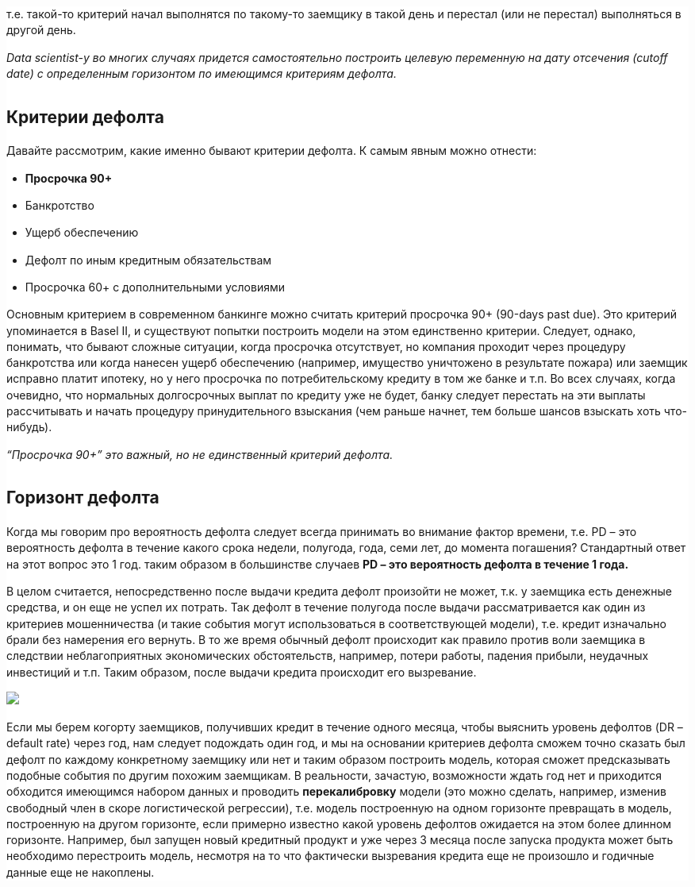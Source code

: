 т.е. такой-то критерий начал выполнятся по такому-то заемщику в такой день и перестал (или не перестал) выполняться в другой день.

_Data scientist-у во многих случаях придется самостоятельно построить целевую переменную на дату отсечения (cutoff date) с определенным горизонтом по имеющимся критериям дефолта._

## Критерии дефолта

Давайте рассмотрим, какие именно бывают критерии дефолта. К самым явным можно отнести:

- **Просрочка 90+**
    
- Банкротство
    
- Ущерб обеспечению
    
- Дефолт по иным кредитным обязательствам
    
- Просрочка 60+ с дополнительными условиями
    

Основным критерием в современном банкинге можно считать критерий просрочка 90+ (90-days past due). Это критерий упоминается в Basel II, и существуют попытки построить модели на этом единственно критерии. Следует, однако, понимать, что бывают сложные ситуации, когда просрочка отсутствует, но компания проходит через процедуру банкротства или когда нанесен ущерб обеспечению (например, имущество уничтожено в результате пожара) или заемщик исправно платит ипотеку, но у него просрочка по потребительскому кредиту в том же банке и т.п. Во всех случаях, когда очевидно, что нормальных долгосрочных выплат по кредиту уже не будет, банку следует перестать на эти выплаты рассчитывать и начать процедуру принудительного взыскания (чем раньше начнет, тем больше шансов взыскать хоть что-нибудь).

_“Просрочка 90+” это важный, но не единственный критерий дефолта._

## Горизонт дефолта

Когда мы говорим про вероятность дефолта следует всегда принимать во внимание фактор времени, т.е. PD – это вероятность дефолта в течение какого срока недели, полугода, года, семи лет, до момента погашения? Стандартный ответ на этот вопрос это 1 год. таким образом в большинстве случаев **PD – это вероятность дефолта в течение 1 года.**

В целом считается, непосредственно после выдачи кредита дефолт произойти не может, т.к. у заемщика есть денежные средства, и он еще не успел их потрать. Так дефолт в течение полугода после выдачи рассматривается как один из критериев мошенничества (и такие события могут использоваться в соответствующей модели), т.е. кредит изначально брали без намерения его вернуть. В то же время обычный дефолт происходит как правило против воли заемщика в следствии неблагоприятных экономических обстоятельств, например, потери работы, падения прибыли, неудачных инвестиций и т.п. Таким образом, после выдачи кредита происходит его вызревание.

![](https://habrastorage.org/r/w1560/getpro/habr/upload_files/e7b/dda/049/e7bdda04973a8f5d023ac7dc894461bc.png)

Если мы берем когорту заемщиков, получивших кредит в течение одного месяца, чтобы выяснить уровень дефолтов (DR – default rate) через год, нам следует подождать один год, и мы на основании критериев дефолта сможем точно сказать был дефолт по каждому конкретному заемщику или нет и таким образом построить модель, которая сможет предсказывать подобные события по другим похожим заемщикам. В реальности, зачастую, возможности ждать год нет и приходится обходится имеющимся набором данных и проводить **перекалибровку** модели (это можно сделать, например, изменив свободный член в скоре логистической регрессии), т.е. модель построенную на одном горизонте превращать в модель, построенную на другом горизонте, если примерно известно какой уровень дефолтов ожидается на этом более длинном горизонте. Например, был запущен новый кредитный продукт и уже через 3 месяца после запуска продукта может быть необходимо перестроить модель, несмотря на то что фактически вызревания кредита еще не произошло и годичные данные еще не накоплены.
